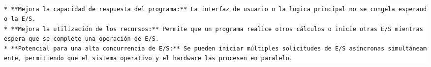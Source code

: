    * **Mejora la capacidad de respuesta del programa:** La interfaz de usuario o la lógica principal no se congela esperando la E/S.
    * **Mejora la utilización de los recursos:** Permite que un programa realice otros cálculos o inicie otras E/S mientras espera que se complete una operación de E/S.
    * **Potencial para una alta concurrencia de E/S:** Se pueden iniciar múltiples solicitudes de E/S asíncronas simultáneamente, permitiendo que el sistema operativo y el hardware las procesen en paralelo.
